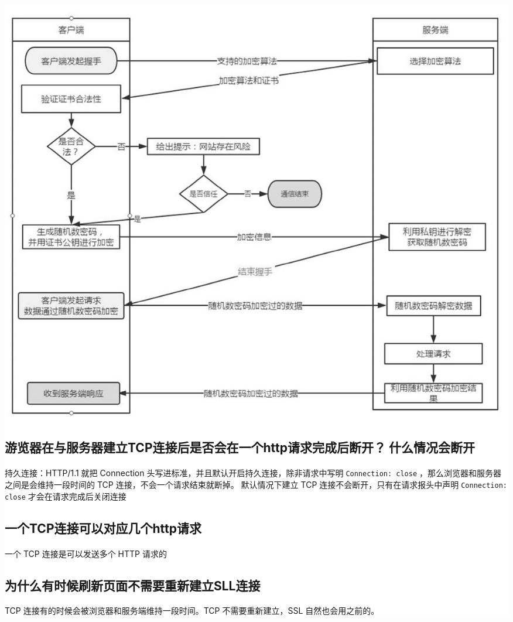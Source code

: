 ![](./img/img15.png )

## 游览器在与服务器建立TCP连接后是否会在一个http请求完成后断开？ 什么情况会断开

持久连接：HTTP/1.1 就把 Connection 头写进标准，并且默认开启持久连接，除非请求中写明 `Connection: close` ，那么浏览器和服务器之间是会维持一段时间的 TCP 连接，不会一个请求结束就断掉。
默认情况下建立 TCP 连接不会断开，只有在请求报头中声明 `Connection: close` 才会在请求完成后关闭连接

## 一个TCP连接可以对应几个http请求

一个 TCP 连接是可以发送多个 HTTP 请求的

## 为什么有时候刷新页面不需要重新建立SLL连接

TCP 连接有的时候会被浏览器和服务端维持一段时间。TCP 不需要重新建立，SSL 自然也会用之前的。
